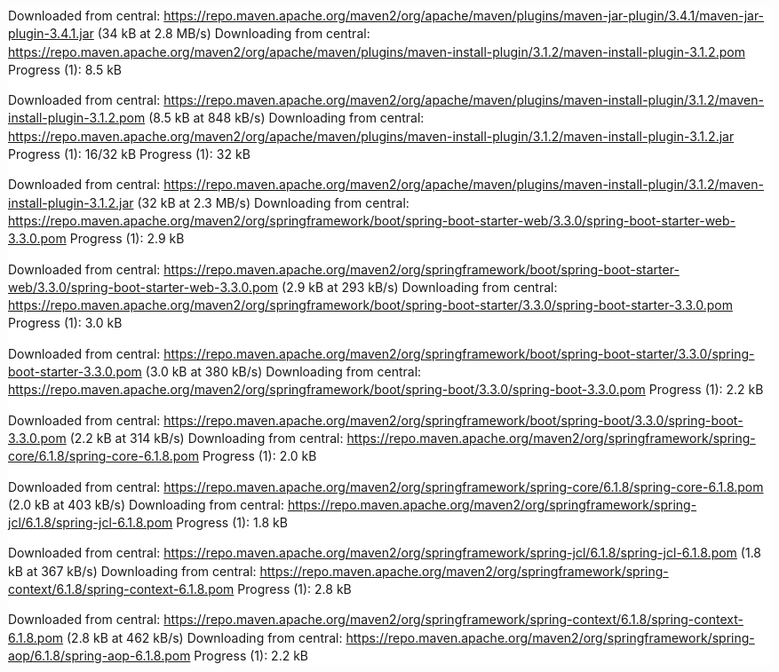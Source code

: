Downloaded from central: https://repo.maven.apache.org/maven2/org/apache/maven/plugins/maven-jar-plugin/3.4.1/maven-jar-plugin-3.4.1.jar (34 kB at 2.8 MB/s)
Downloading from central: https://repo.maven.apache.org/maven2/org/apache/maven/plugins/maven-install-plugin/3.1.2/maven-install-plugin-3.1.2.pom
Progress (1): 8.5 kB

Downloaded from central: https://repo.maven.apache.org/maven2/org/apache/maven/plugins/maven-install-plugin/3.1.2/maven-install-plugin-3.1.2.pom (8.5 kB at 848 kB/s)
Downloading from central: https://repo.maven.apache.org/maven2/org/apache/maven/plugins/maven-install-plugin/3.1.2/maven-install-plugin-3.1.2.jar
Progress (1): 16/32 kB
Progress (1): 32 kB

Downloaded from central: https://repo.maven.apache.org/maven2/org/apache/maven/plugins/maven-install-plugin/3.1.2/maven-install-plugin-3.1.2.jar (32 kB at 2.3 MB/s)
Downloading from central: https://repo.maven.apache.org/maven2/org/springframework/boot/spring-boot-starter-web/3.3.0/spring-boot-starter-web-3.3.0.pom
Progress (1): 2.9 kB

Downloaded from central: https://repo.maven.apache.org/maven2/org/springframework/boot/spring-boot-starter-web/3.3.0/spring-boot-starter-web-3.3.0.pom (2.9 kB at 293 kB/s)
Downloading from central: https://repo.maven.apache.org/maven2/org/springframework/boot/spring-boot-starter/3.3.0/spring-boot-starter-3.3.0.pom
Progress (1): 3.0 kB

Downloaded from central: https://repo.maven.apache.org/maven2/org/springframework/boot/spring-boot-starter/3.3.0/spring-boot-starter-3.3.0.pom (3.0 kB at 380 kB/s)
Downloading from central: https://repo.maven.apache.org/maven2/org/springframework/boot/spring-boot/3.3.0/spring-boot-3.3.0.pom
Progress (1): 2.2 kB

Downloaded from central: https://repo.maven.apache.org/maven2/org/springframework/boot/spring-boot/3.3.0/spring-boot-3.3.0.pom (2.2 kB at 314 kB/s)
Downloading from central: https://repo.maven.apache.org/maven2/org/springframework/spring-core/6.1.8/spring-core-6.1.8.pom
Progress (1): 2.0 kB

Downloaded from central: https://repo.maven.apache.org/maven2/org/springframework/spring-core/6.1.8/spring-core-6.1.8.pom (2.0 kB at 403 kB/s)
Downloading from central: https://repo.maven.apache.org/maven2/org/springframework/spring-jcl/6.1.8/spring-jcl-6.1.8.pom
Progress (1): 1.8 kB

Downloaded from central: https://repo.maven.apache.org/maven2/org/springframework/spring-jcl/6.1.8/spring-jcl-6.1.8.pom (1.8 kB at 367 kB/s)
Downloading from central: https://repo.maven.apache.org/maven2/org/springframework/spring-context/6.1.8/spring-context-6.1.8.pom
Progress (1): 2.8 kB

Downloaded from central: https://repo.maven.apache.org/maven2/org/springframework/spring-context/6.1.8/spring-context-6.1.8.pom (2.8 kB at 462 kB/s)
Downloading from central: https://repo.maven.apache.org/maven2/org/springframework/spring-aop/6.1.8/spring-aop-6.1.8.pom
Progress (1): 2.2 kB
